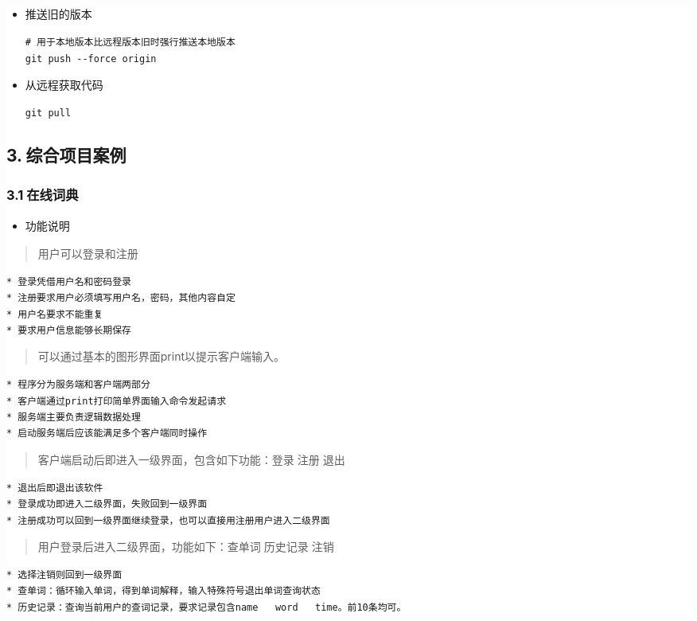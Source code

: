   

* 推送旧的版本

  ```
  # 用于本地版本比远程版本旧时强行推送本地版本
  git push --force origin  
  ```



* 从远程获取代码

	```
	git pull
	```



## 3. 综合项目案例



### 3.1 在线词典

* 功能说明

>用户可以登录和注册

```
* 登录凭借用户名和密码登录
* 注册要求用户必须填写用户名，密码，其他内容自定
* 用户名要求不能重复
* 要求用户信息能够长期保存
```



>可以通过基本的图形界面print以提示客户端输入。

```
* 程序分为服务端和客户端两部分
* 客户端通过print打印简单界面输入命令发起请求
* 服务端主要负责逻辑数据处理
* 启动服务端后应该能满足多个客户端同时操作
```



>客户端启动后即进入一级界面，包含如下功能：登录    注册    退出

	* 退出后即退出该软件
	* 登录成功即进入二级界面，失败回到一级界面
	* 注册成功可以回到一级界面继续登录，也可以直接用注册用户进入二级界面



>用户登录后进入二级界面，功能如下：查单词    历史记录    注销

	* 选择注销则回到一级界面
	* 查单词：循环输入单词，得到单词解释，输入特殊符号退出单词查询状态
	* 历史记录：查询当前用户的查词记录，要求记录包含name   word   time。前10条均可。


